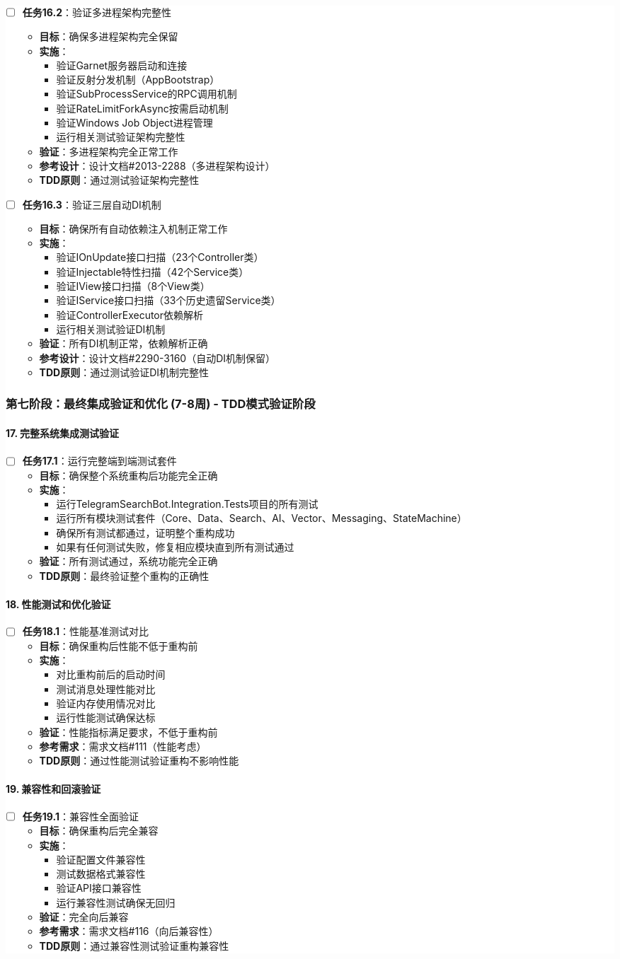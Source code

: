 - [ ] **任务16.2**：验证多进程架构完整性
  - **目标**：确保多进程架构完全保留
  - **实施**：
    - 验证Garnet服务器启动和连接
    - 验证反射分发机制（AppBootstrap）
    - 验证SubProcessService的RPC调用机制
    - 验证RateLimitForkAsync按需启动机制
    - 验证Windows Job Object进程管理
    - 运行相关测试验证架构完整性
  - **验证**：多进程架构完全正常工作
  - **参考设计**：设计文档#2013-2288（多进程架构设计）
  - **TDD原则**：通过测试验证架构完整性

- [ ] **任务16.3**：验证三层自动DI机制
  - **目标**：确保所有自动依赖注入机制正常工作
  - **实施**：
    - 验证IOnUpdate接口扫描（23个Controller类）
    - 验证Injectable特性扫描（42个Service类）
    - 验证IView接口扫描（8个View类）
    - 验证IService接口扫描（33个历史遗留Service类）
    - 验证ControllerExecutor依赖解析
    - 运行相关测试验证DI机制
  - **验证**：所有DI机制正常，依赖解析正确
  - **参考设计**：设计文档#2290-3160（自动DI机制保留）
  - **TDD原则**：通过测试验证DI机制完整性

### 第七阶段：最终集成验证和优化 (7-8周) - TDD模式验证阶段

#### 17. 完整系统集成测试验证
- [ ] **任务17.1**：运行完整端到端测试套件
  - **目标**：确保整个系统重构后功能完全正确
  - **实施**：
    - 运行TelegramSearchBot.Integration.Tests项目的所有测试
    - 运行所有模块测试套件（Core、Data、Search、AI、Vector、Messaging、StateMachine）
    - 确保所有测试都通过，证明整个重构成功
    - 如果有任何测试失败，修复相应模块直到所有测试通过
  - **验证**：所有测试通过，系统功能完全正确
  - **TDD原则**：最终验证整个重构的正确性

#### 18. 性能测试和优化验证
- [ ] **任务18.1**：性能基准测试对比
  - **目标**：确保重构后性能不低于重构前
  - **实施**：
    - 对比重构前后的启动时间
    - 测试消息处理性能对比
    - 验证内存使用情况对比
    - 运行性能测试确保达标
  - **验证**：性能指标满足要求，不低于重构前
  - **参考需求**：需求文档#111（性能考虑）
  - **TDD原则**：通过性能测试验证重构不影响性能

#### 19. 兼容性和回滚验证
- [ ] **任务19.1**：兼容性全面验证
  - **目标**：确保重构后完全兼容
  - **实施**：
    - 验证配置文件兼容性
    - 测试数据格式兼容性
    - 验证API接口兼容性
    - 运行兼容性测试确保无回归
  - **验证**：完全向后兼容
  - **参考需求**：需求文档#116（向后兼容性）
  - **TDD原则**：通过兼容性测试验证重构兼容性

